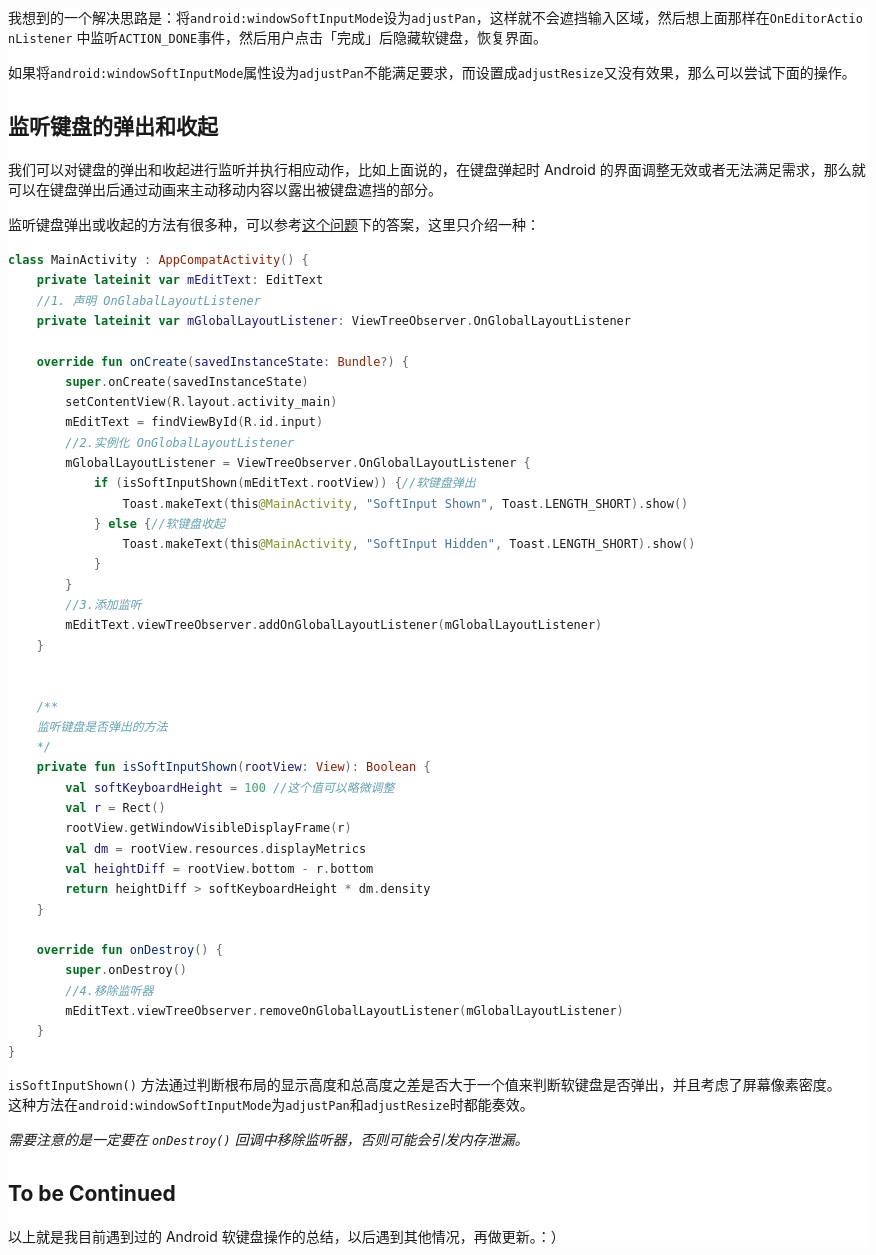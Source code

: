 
我想到的一个解决思路是：将`android:windowSoftInputMode`设为`adjustPan`，这样就不会遮挡输入区域，然后想上面那样在`OnEditorActionListener` 中监听`ACTION_DONE`事件，然后用户点击「完成」后隐藏软键盘，恢复界面。

如果将`android:windowSoftInputMode`属性设为`adjustPan`不能满足要求，而设置成`adjustResize`又没有效果，那么可以尝试下面的操作。
## 监听键盘的弹出和收起
我们可以对键盘的弹出和收起进行监听并执行相应动作，比如上面说的，在键盘弹起时 Android 的界面调整无效或者无法满足需求，那么就可以在键盘弹出后通过动画来主动移动内容以露出被键盘遮挡的部分。  

监听键盘弹出或收起的方法有很多种，可以参考[这个问题](https://stackoverflow.com/questions/4312319/how-to-capture-the-virtual-keyboard-show-hide-event-in-android)下的答案，这里只介绍一种：

```kotlin
class MainActivity : AppCompatActivity() {
    private lateinit var mEditText: EditText
    //1. 声明 OnGlabalLayoutListener 
    private lateinit var mGlobalLayoutListener: ViewTreeObserver.OnGlobalLayoutListener

    override fun onCreate(savedInstanceState: Bundle?) {
        super.onCreate(savedInstanceState)
        setContentView(R.layout.activity_main)
        mEditText = findViewById(R.id.input)
        //2.实例化 OnGlobalLayoutListener
        mGlobalLayoutListener = ViewTreeObserver.OnGlobalLayoutListener {
            if (isSoftInputShown(mEditText.rootView)) {//软键盘弹出
                Toast.makeText(this@MainActivity, "SoftInput Shown", Toast.LENGTH_SHORT).show()
            } else {//软键盘收起
                Toast.makeText(this@MainActivity, "SoftInput Hidden", Toast.LENGTH_SHORT).show()
            }
        }
        //3.添加监听
        mEditText.viewTreeObserver.addOnGlobalLayoutListener(mGlobalLayoutListener)
    }


    /**
    监听键盘是否弹出的方法
    */
    private fun isSoftInputShown(rootView: View): Boolean {
        val softKeyboardHeight = 100 //这个值可以略微调整
        val r = Rect()
        rootView.getWindowVisibleDisplayFrame(r)
        val dm = rootView.resources.displayMetrics
        val heightDiff = rootView.bottom - r.bottom
        return heightDiff > softKeyboardHeight * dm.density
    }

    override fun onDestroy() {
        super.onDestroy()
        //4.移除监听器
        mEditText.viewTreeObserver.removeOnGlobalLayoutListener(mGlobalLayoutListener)
    }
}
```  

`isSoftInputShown()` 方法通过判断根布局的显示高度和总高度之差是否大于一个值来判断软键盘是否弹出，并且考虑了屏幕像素密度。  
这种方法在`android:windowSoftInputMode`为`adjustPan`和`adjustResize`时都能奏效。   

*需要注意的是一定要在 `onDestroy()` 回调中移除监听器，否则可能会引发内存泄漏。*

   
## To be Continued
以上就是我目前遇到过的 Android 软键盘操作的总结，以后遇到其他情况，再做更新。：）